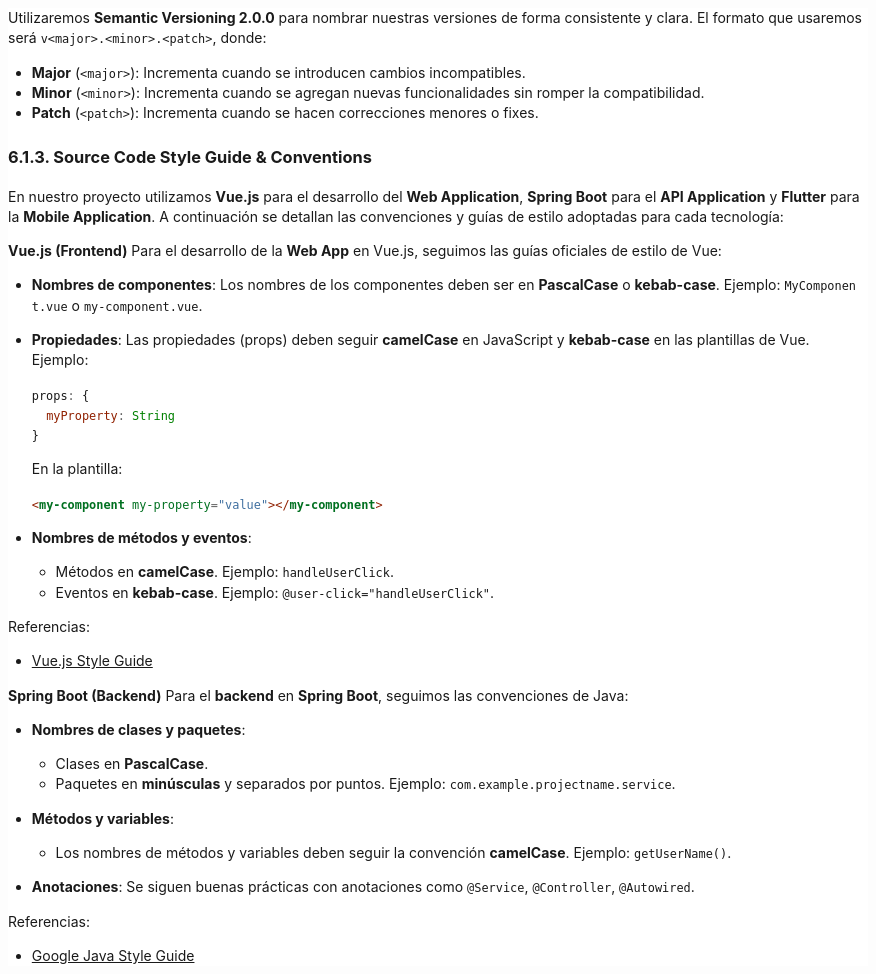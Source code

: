 Utilizaremos **Semantic Versioning 2.0.0** para nombrar nuestras versiones de forma consistente y clara. El formato que usaremos será `v<major>.<minor>.<patch>`, donde:
- **Major** (`<major>`): Incrementa cuando se introducen cambios incompatibles.
- **Minor** (`<minor>`): Incrementa cuando se agregan nuevas funcionalidades sin romper la compatibilidad.
- **Patch** (`<patch>`): Incrementa cuando se hacen correcciones menores o fixes.

### 6.1.3. Source Code Style Guide & Conventions

En nuestro proyecto utilizamos **Vue.js** para el desarrollo del **Web Application**, **Spring Boot** para el **API Application** y **Flutter** para la **Mobile Application**. A continuación se detallan las convenciones y guías de estilo adoptadas para cada tecnología:

**Vue.js (Frontend)**
Para el desarrollo de la **Web App** en Vue.js, seguimos las guías oficiales de estilo de Vue:

- **Nombres de componentes**: 
  Los nombres de los componentes deben ser en **PascalCase** o **kebab-case**. Ejemplo: `MyComponent.vue` o `my-component.vue`.

- **Propiedades**: 
  Las propiedades (props) deben seguir **camelCase** en JavaScript y **kebab-case** en las plantillas de Vue. Ejemplo:
  ```javascript
  props: {
    myProperty: String
  }
  ```
  En la plantilla:
  ```html
  <my-component my-property="value"></my-component>
  ```

- **Nombres de métodos y eventos**:
  - Métodos en **camelCase**. Ejemplo: `handleUserClick`.
  - Eventos en **kebab-case**. Ejemplo: `@user-click="handleUserClick"`.

Referencias:  
- [Vue.js Style Guide](https://vuejs.org/style-guide/)

**Spring Boot (Backend)**
Para el **backend** en **Spring Boot**, seguimos las convenciones de Java:

- **Nombres de clases y paquetes**: 
  - Clases en **PascalCase**.
  - Paquetes en **minúsculas** y separados por puntos. Ejemplo: `com.example.projectname.service`.

- **Métodos y variables**: 
  - Los nombres de métodos y variables deben seguir la convención **camelCase**. Ejemplo: `getUserName()`.

- **Anotaciones**:
  Se siguen buenas prácticas con anotaciones como `@Service`, `@Controller`, `@Autowired`.

Referencias:
- [Google Java Style Guide](https://google.github.io/styleguide/javaguide.html)
